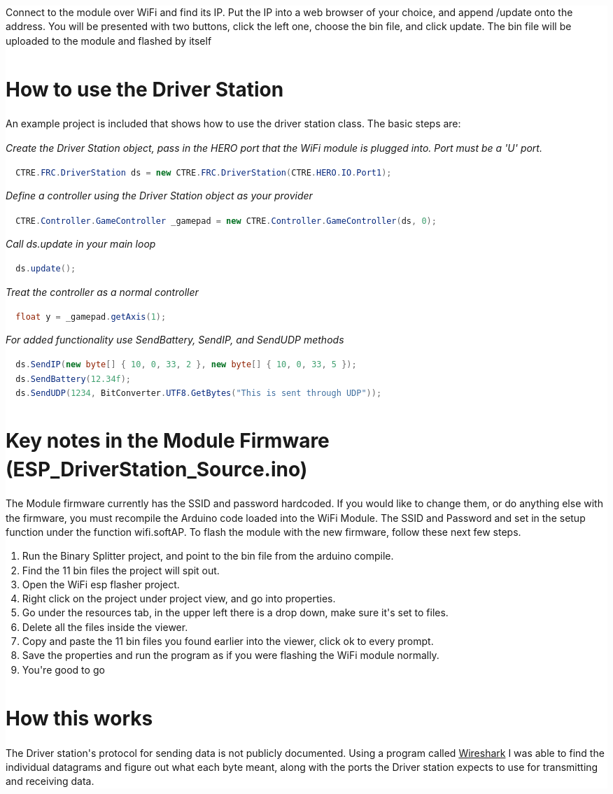 Connect to the module over WiFi and find its IP. Put the IP into a web browser of your choice, and append /update onto the address. You will be presented with two buttons, click the left one, choose the bin file, and click update. The bin file will be uploaded to the module and flashed by itself
# How to use the Driver Station
An example project is included that shows how to use the driver station class. The basic steps are:

*Create the Driver Station object, pass in the HERO port that the WiFi module is plugged into.  Port must be a 'U' port.*
```c#
  CTRE.FRC.DriverStation ds = new CTRE.FRC.DriverStation(CTRE.HERO.IO.Port1);
```
*Define a controller using the Driver Station object as your provider*
```c#
  CTRE.Controller.GameController _gamepad = new CTRE.Controller.GameController(ds, 0);
```
*Call ds.update in your main loop*
```c#
  ds.update();
```
*Treat the controller as a normal controller*
```c#
  float y = _gamepad.getAxis(1);
```
*For added functionality use SendBattery, SendIP, and SendUDP methods*
```c#
  ds.SendIP(new byte[] { 10, 0, 33, 2 }, new byte[] { 10, 0, 33, 5 });
  ds.SendBattery(12.34f);
  ds.SendUDP(1234, BitConverter.UTF8.GetBytes("This is sent through UDP"));
```
# Key notes in the Module Firmware (ESP_DriverStation_Source.ino)
The Module firmware currently has the SSID and password hardcoded.  If you would like to change them, or do anything else with the firmware, you must recompile the Arduino code loaded into the WiFi Module. The SSID and Password and set in the setup function under the function wifi.softAP.  To flash the module with the new firmware, follow these next few steps.
1. Run the Binary Splitter project, and point to the bin file from the arduino compile.
2. Find the 11 bin files the project will spit out.
3. Open the WiFi esp flasher project.
4. Right click on the project under project view, and go into properties.
5. Go under the resources tab, in the upper left there is a drop down, make sure it's set to files.
6. Delete all the files inside the viewer.
7. Copy and paste the 11 bin files you found earlier into the viewer, click ok to every prompt.
8. Save the properties and run the program as if you were flashing the WiFi module normally.
9. You're good to go
# How this works
The Driver station's protocol for sending data is not publicly documented. Using a program called [Wireshark](https://www.wireshark.org/) I was able to find the individual datagrams and figure out what each byte meant, along with the ports the Driver station expects to use for transmitting and receiving data.
